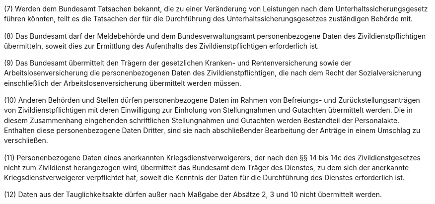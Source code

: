 </div>

<div class="jurAbsatz">

(7) Werden dem Bundesamt Tatsachen bekannt, die zu einer Veränderung von
Leistungen nach dem Unterhaltssicherungsgesetz führen könnten, teilt es
die Tatsachen der für die Durchführung des Unterhaltssicherungsgesetzes
zuständigen Behörde mit.

</div>

<div class="jurAbsatz">

(8) Das Bundesamt darf der Meldebehörde und dem Bundesverwaltungsamt
personenbezogene Daten des Zivildienstpflichtigen übermitteln, soweit
dies zur Ermittlung des Aufenthalts des Zivildienstpflichtigen
erforderlich ist.

</div>

<div class="jurAbsatz">

(9) Das Bundesamt übermittelt den Trägern der gesetzlichen Kranken- und
Rentenversicherung sowie der Arbeitslosenversicherung die
personenbezogenen Daten des Zivildienstpflichtigen, die nach dem Recht
der Sozialversicherung einschließlich der Arbeitslosenversicherung
übermittelt werden müssen.

</div>

<div class="jurAbsatz">

(10) Anderen Behörden und Stellen dürfen personenbezogene Daten im
Rahmen von Befreiungs- und Zurückstellungsanträgen von
Zivildienstpflichtigen mit deren Einwilligung zur Einholung von
Stellungnahmen und Gutachten übermittelt werden. Die in diesem
Zusammenhang eingehenden schriftlichen Stellungnahmen und Gutachten
werden Bestandteil der Personalakte. Enthalten diese personenbezogene
Daten Dritter, sind sie nach abschließender Bearbeitung der Anträge in
einem Umschlag zu verschließen.

</div>

<div class="jurAbsatz">

(11) Personenbezogene Daten eines anerkannten Kriegsdienstverweigerers,
der nach den §§ 14 bis 14c des Zivildienstgesetzes nicht zum Zivildienst
herangezogen wird, übermittelt das Bundesamt dem Träger des Dienstes, zu
dem sich der anerkannte Kriegsdienstverweigerer verpflichtet hat, soweit
die Kenntnis der Daten für die Durchführung des Dienstes erforderlich
ist.

</div>

<div class="jurAbsatz">

(12) Daten aus der Tauglichkeitsakte dürfen außer nach Maßgabe der
Absätze 2, 3 und 10 nicht übermittelt werden.
